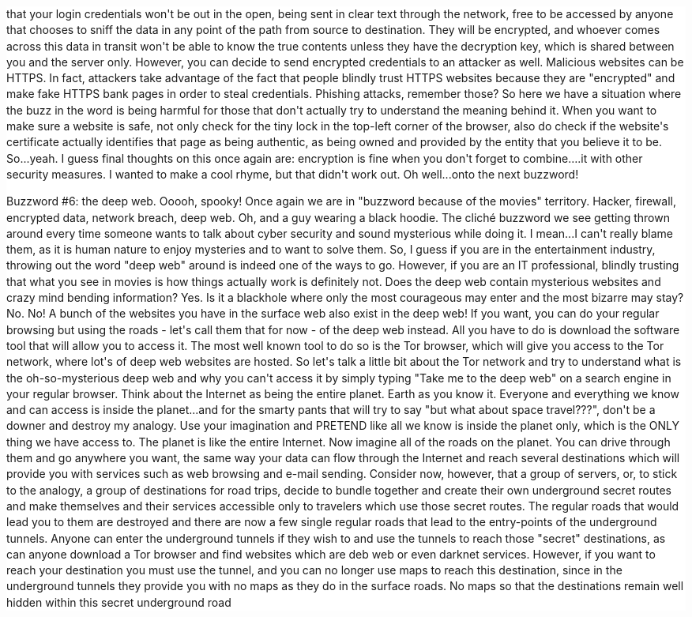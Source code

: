 that your login credentials won't be out in the open, being sent in clear
text through the network, free to be accessed by anyone that chooses to
sniff the data in any point of the path from source to destination. They
will be encrypted, and whoever comes across this data in transit won't be
able to know the true contents unless they have the decryption key, which
is shared between you and the server only. However, you can decide to send
encrypted credentials to an attacker as well. Malicious websites can be
HTTPS. In fact, attackers take advantage of the fact that people blindly
trust HTTPS websites because they are "encrypted" and make fake HTTPS bank
pages in order to steal credentials. Phishing attacks, remember those? So
here we have a situation where the buzz in the word is being harmful for
those that don't actually try to understand the meaning behind it. When you
want to make sure a website is safe, not only check for the tiny lock in
the top-left corner of the browser, also do check if the website's
certificate actually identifies that page as being authentic, as being
owned and provided by the entity that you believe it to be. So...yeah. I
guess final thoughts on this once again are: encryption is fine when you
don't forget to combine….it with other security measures. I wanted to make
a cool rhyme, but that didn't work out. Oh well...onto the next buzzword!

Buzzword #6: the deep web. Ooooh, spooky! Once again we are in "buzzword
because of the movies" territory. Hacker, firewall, encrypted data, network
breach, deep web. Oh, and a guy wearing a black hoodie. The cliché buzzword
we see getting thrown around every time someone wants to talk about cyber
security and sound mysterious while doing it. I mean...I can't really blame
them, as it is human nature to enjoy mysteries and to want to solve
them. So, I guess if you are in the entertainment industry, throwing out
the word "deep web" around is indeed one of the ways to go. However, if you
are an IT professional, blindly trusting that what you see in movies is how
things actually work is definitely not. Does the deep web contain
mysterious websites and crazy mind bending information? Yes. Is it a
blackhole where only the most courageous may enter and the most bizarre may
stay? No. No! A bunch of the websites you have in the surface web also
exist in the deep web! If you want, you can do your regular browsing but
using the roads - let's call them that for now - of the deep web
instead. All you have to do is download the software tool that will allow
you to access it. The most well known tool to do so is the Tor browser,
which will give you access to the Tor network, where lot's of deep web
websites are hosted. So let's talk a little bit about the Tor network and
try to understand what is the oh-so-mysterious deep web and why you can't
access it by simply typing "Take me to the deep web" on a search engine in
your regular browser. Think about the Internet as being the entire
planet. Earth as you know it. Everyone and everything we know and can
access is inside the planet...and for the smarty pants that will try to say
"but what about space travel???", don't be a downer and destroy my
analogy. Use your imagination and PRETEND like all we know is inside the
planet only, which is the ONLY thing we have access to. The planet is like
the entire Internet. Now imagine all of the roads on the planet. You can
drive through them and go anywhere you want, the same way your data can
flow through the Internet and reach several destinations which will provide
you with services such as web browsing and e-mail sending. Consider now,
however, that a group of servers, or, to stick to the analogy, a group of
destinations for road trips, decide to bundle together and create their own
underground secret routes and make themselves and their services accessible
only to travelers which use those secret routes. The regular roads that
would lead you to them are destroyed and there are now a few single regular
roads that lead to the entry-points of the underground tunnels. Anyone can
enter the underground tunnels if they wish to and use the tunnels to reach
those "secret" destinations, as can anyone download a Tor browser and find
websites which are deb web or even darknet services. However, if you want
to reach your destination you must use the tunnel, and you can no longer
use maps to reach this destination, since in the underground tunnels they
provide you with no maps as they do in the surface roads. No maps so that
the destinations remain well hidden within this secret underground road
